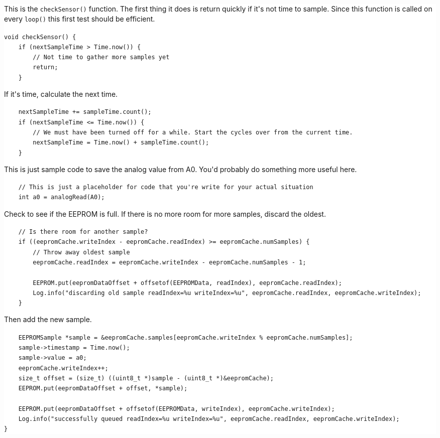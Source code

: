 This is the `checkSensor()` function. The first thing it does is return quickly if it's not time to sample. Since this function is called on every `loop()` this first test should be efficient.

```
void checkSensor() {
    if (nextSampleTime > Time.now()) {
        // Not time to gather more samples yet
        return;
    }
```

If it's time, calculate the next time.

```
    nextSampleTime += sampleTime.count();
    if (nextSampleTime <= Time.now()) {
        // We must have been turned off for a while. Start the cycles over from the current time.
        nextSampleTime = Time.now() + sampleTime.count();
    }
```

This is just sample code to save the analog value from A0. You'd probably do something more useful here.

```
    // This is just a placeholder for code that you're write for your actual situation
    int a0 = analogRead(A0);
```

Check to see if the EEPROM is full. If there is no more room for more samples, discard the oldest.

```
    // Is there room for another sample?
    if ((eepromCache.writeIndex - eepromCache.readIndex) >= eepromCache.numSamples) {
        // Throw away oldest sample 
        eepromCache.readIndex = eepromCache.writeIndex - eepromCache.numSamples - 1;

        EEPROM.put(eepromDataOffset + offsetof(EEPROMData, readIndex), eepromCache.readIndex);
        Log.info("discarding old sample readIndex=%u writeIndex=%u", eepromCache.readIndex, eepromCache.writeIndex);
    }
```

Then add the new sample.

```
    EEPROMSample *sample = &eepromCache.samples[eepromCache.writeIndex % eepromCache.numSamples];
    sample->timestamp = Time.now();
    sample->value = a0;
    eepromCache.writeIndex++;
    size_t offset = (size_t) ((uint8_t *)sample - (uint8_t *)&eepromCache);
    EEPROM.put(eepromDataOffset + offset, *sample);

    EEPROM.put(eepromDataOffset + offsetof(EEPROMData, writeIndex), eepromCache.writeIndex);
    Log.info("successfully queued readIndex=%u writeIndex=%u", eepromCache.readIndex, eepromCache.writeIndex);
}
```
